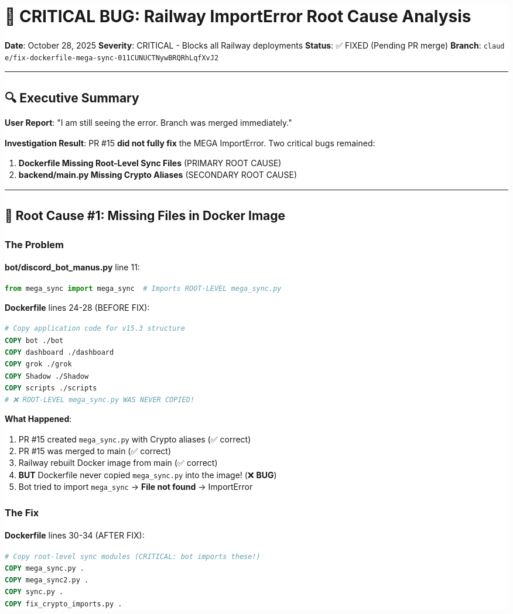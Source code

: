 # 🐛 CRITICAL BUG: Railway ImportError Root Cause Analysis

**Date**: October 28, 2025
**Severity**: CRITICAL - Blocks all Railway deployments
**Status**: ✅ FIXED (Pending PR merge)
**Branch**: `claude/fix-dockerfile-mega-sync-011CUNUCTNywBRQRhLqfXvJ2`

---

## 🔍 Executive Summary

**User Report**: "I am still seeing the error. Branch was merged immediately."

**Investigation Result**: PR #15 **did not fully fix** the MEGA ImportError. Two critical bugs remained:

1. **Dockerfile Missing Root-Level Sync Files** (PRIMARY ROOT CAUSE)
2. **backend/main.py Missing Crypto Aliases** (SECONDARY ROOT CAUSE)

---

## 🎯 Root Cause #1: Missing Files in Docker Image

### The Problem

**bot/discord_bot_manus.py** line 11:
```python
from mega_sync import mega_sync  # Imports ROOT-LEVEL mega_sync.py
```

**Dockerfile** lines 24-28 (BEFORE FIX):
```dockerfile
# Copy application code for v15.3 structure
COPY bot ./bot
COPY dashboard ./dashboard
COPY grok ./grok
COPY Shadow ./Shadow
COPY scripts ./scripts
# ❌ ROOT-LEVEL mega_sync.py WAS NEVER COPIED!
```

**What Happened**:
1. PR #15 created `mega_sync.py` with Crypto aliases (✅ correct)
2. PR #15 was merged to main (✅ correct)
3. Railway rebuilt Docker image from main (✅ correct)
4. **BUT** Dockerfile never copied `mega_sync.py` into the image! (❌ **BUG**)
5. Bot tried to import `mega_sync` → **File not found** → ImportError

### The Fix

**Dockerfile** lines 30-34 (AFTER FIX):
```dockerfile
# Copy root-level sync modules (CRITICAL: bot imports these!)
COPY mega_sync.py .
COPY mega_sync2.py .
COPY sync.py .
COPY fix_crypto_imports.py .
```
